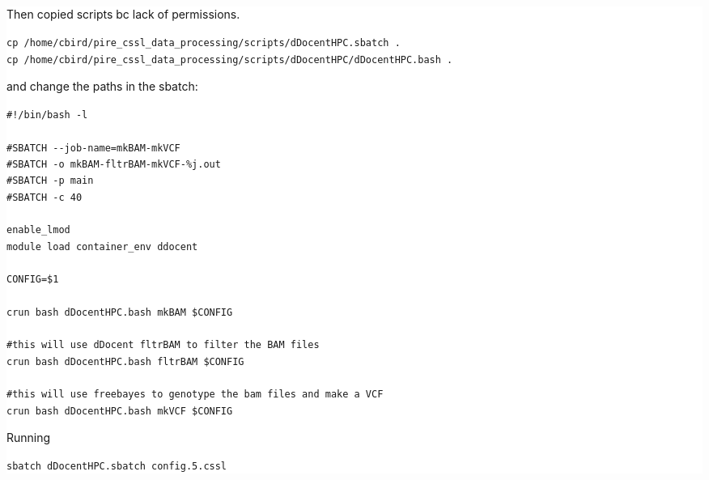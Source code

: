  Then copied scripts bc lack of permissions.
```
cp /home/cbird/pire_cssl_data_processing/scripts/dDocentHPC.sbatch .
cp /home/cbird/pire_cssl_data_processing/scripts/dDocentHPC/dDocentHPC.bash .
```

and change the paths in the sbatch:
```
#!/bin/bash -l

#SBATCH --job-name=mkBAM-mkVCF
#SBATCH -o mkBAM-fltrBAM-mkVCF-%j.out
#SBATCH -p main
#SBATCH -c 40

enable_lmod
module load container_env ddocent

CONFIG=$1

crun bash dDocentHPC.bash mkBAM $CONFIG

#this will use dDocent fltrBAM to filter the BAM files
crun bash dDocentHPC.bash fltrBAM $CONFIG

#this will use freebayes to genotype the bam files and make a VCF
crun bash dDocentHPC.bash mkVCF $CONFIG
```

Running
```
sbatch dDocentHPC.sbatch config.5.cssl
```
